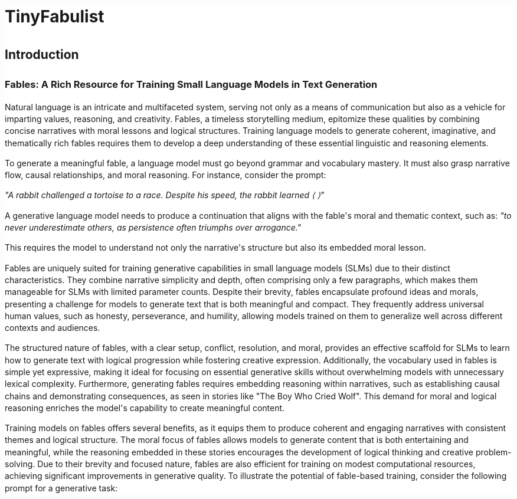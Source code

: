 # TinyFabulist

## Introduction

### Fables: A Rich Resource for Training Small Language Models in Text Generation

Natural language is an intricate and multifaceted system, serving not only as a means of communication but also as a vehicle for imparting values, reasoning, and creativity. Fables, a timeless storytelling medium, epitomize these qualities by combining concise narratives with moral lessons and logical structures. Training language models to generate coherent, imaginative, and thematically rich fables requires them to develop a deep understanding of these essential linguistic and reasoning elements.

To generate a meaningful fable, a language model must go beyond grammar and vocabulary mastery. It must also grasp narrative flow, causal relationships, and moral reasoning. For instance, consider the prompt:

*"A rabbit challenged a tortoise to a race. Despite his speed, the rabbit learned ⟨ ⟩"*

A generative language model needs to produce a continuation that aligns with the fable's moral and thematic context, such as:
*"to never underestimate others, as persistence often triumphs over arrogance."*

This requires the model to understand not only the narrative's structure but also its embedded moral lesson.

Fables are uniquely suited for training generative capabilities in small language models (SLMs) due to their distinct characteristics. They combine narrative simplicity and depth, often comprising only a few paragraphs, which makes them manageable for SLMs with limited parameter counts. Despite their brevity, fables encapsulate profound ideas and morals, presenting a challenge for models to generate text that is both meaningful and compact. They frequently address universal human values, such as honesty, perseverance, and humility, allowing models trained on them to generalize well across different contexts and audiences.

The structured nature of fables, with a clear setup, conflict, resolution, and moral, provides an effective scaffold for SLMs to learn how to generate text with logical progression while fostering creative expression. Additionally, the vocabulary used in fables is simple yet expressive, making it ideal for focusing on essential generative skills without overwhelming models with unnecessary lexical complexity. Furthermore, generating fables requires embedding reasoning within narratives, such as establishing causal chains and demonstrating consequences, as seen in stories like "The Boy Who Cried Wolf". This demand for moral and logical reasoning enriches the model's capability to create meaningful content.

Training models on fables offers several benefits, as it equips them to produce coherent and engaging narratives with consistent themes and logical structure. The moral focus of fables allows models to generate content that is both entertaining and meaningful, while the reasoning embedded in these stories encourages the development of logical thinking and creative problem-solving. Due to their brevity and focused nature, fables are also efficient for training on modest computational resources, achieving significant improvements in generative quality.
To illustrate the potential of fable-based training, consider the following prompt for a generative task:
